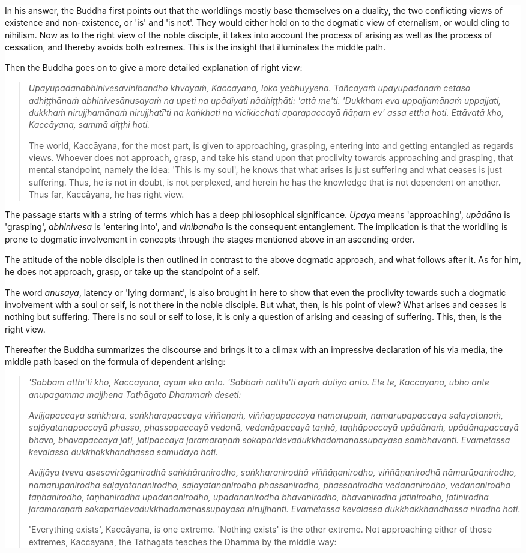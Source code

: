 In his answer, the Buddha first points out that the worldlings mostly base
themselves on a duality, the two conflicting views of existence and
non-existence, or 'is' and 'is not'. They would either hold on to the dogmatic
view of eternalism, or would cling to nihilism. Now as to the right view of the
noble disciple, it takes into account the process of arising as well as the
process of cessation, and thereby avoids both extremes. This is the insight that
illuminates the middle path.

Then the Buddha goes on to give a more detailed explanation of right view:

> *Upayupādānābhinivesavinibandho khvāyaṁ, Kaccāyana, loko yebhuyyena. Tañcāyaṁ
> upayupādānaṁ cetaso adhiṭṭhānaṁ abhinivesānusayaṁ na upeti na upādiyati
> nādhiṭṭhāti: 'attā me'ti. 'Dukkham eva uppajjamānaṁ uppajjati, dukkhaṁ
> nirujjhamānaṁ nirujjhatī'ti na kaṅkhati na vicikicchati aparapaccayā ñāṇam ev'
> assa ettha hoti. Ettāvatā kho, Kaccāyana, sammā diṭṭhi hoti.*
>
> The world, Kaccāyana, for the most part, is given to approaching, grasping,
> entering into and getting entangled as regards views. Whoever does not
> approach, grasp, and take his stand upon that proclivity towards approaching
> and grasping, that mental standpoint, namely the idea: 'This is my soul', he
> knows that what arises is just suffering and what ceases is just suffering.
> Thus, he is not in doubt, is not perplexed, and herein he has the knowledge
> that is not dependent on another. Thus far, Kaccāyana, he has right view.

The passage starts with a string of terms which has a deep philosophical
significance. *Upaya* means 'approaching', *upādāna* is 'grasping', *abhinivesa*
is 'entering into', and *vinibandha* is the consequent entanglement. The
implication is that the worldling is prone to dogmatic involvement in concepts
through the stages mentioned above in an ascending order.

The attitude of the noble disciple is then outlined in contrast to the above
dogmatic approach, and what follows after it. As for him, he does not approach,
grasp, or take up the standpoint of a self.

The word *anusaya*, latency or 'lying dormant', is also brought in here to show
that even the proclivity towards such a dogmatic involvement with a soul or
self, is not there in the noble disciple. But what, then, is his point of view?
What arises and ceases is nothing but suffering. There is no soul or self to
lose, it is only a question of arising and ceasing of suffering. This, then, is
the right view.

Thereafter the Buddha summarizes the discourse and brings it to a climax with an
impressive declaration of his via media, the middle path based on the formula of
dependent arising:

> *'Sabbam atthī'ti kho, Kaccāyana, ayam eko anto. 'Sabbaṁ natthī'ti ayaṁ dutiyo
> anto. Ete te, Kaccāyana, ubho ante anupagamma majjhena Tathāgato Dhammaṁ
> deseti:*
>
> *Avijjāpaccayā saṅkhārā, saṅkhārapaccayā viññāṇaṁ, viññāṇapaccayā nāmarūpaṁ,
> nāmarūpapaccayā saḷāyatanaṁ, saḷāyatanapaccayā phasso, phassapaccayā vedanā,
> vedanāpaccayā taṇhā, taṇhāpaccayā upādānaṁ, upādānapaccayā bhavo, bhavapaccayā
> jāti, jātipaccayā jarāmaraṇaṁ sokaparidevadukkhadomanassūpāyāsā sambhavanti.
> Evametassa kevalassa dukkhakkhandhassa samudayo hoti.*
>
> *Avijjāya tveva asesavirāganirodhā saṅkhāranirodho, saṅkharanirodhā
> viññāṇanirodho, viññāṇanirodhā nāmarūpanirodho, nāmarūpanirodhā
> saḷāyatananirodho, saḷāyatananirodhā phassanirodho, phassanirodhā
> vedanānirodho, vedanānirodhā taṇhānirodho, taṇhānirodhā upādānanirodho,
> upādānanirodhā bhavanirodho, bhavanirodhā jātinirodho, jātinirodhā jarāmaraṇaṁ
> sokaparidevadukkhadomanassūpāyāsā nirujjhanti. Evametassa kevalassa
> dukkhakkhandhassa nirodho hoti*.
>
> 'Everything exists', Kaccāyana, is one extreme. 'Nothing exists' is the
> other extreme. Not approaching either of those extremes, Kaccāyana, the
> Tathāgata teaches the Dhamma by the middle way:
>